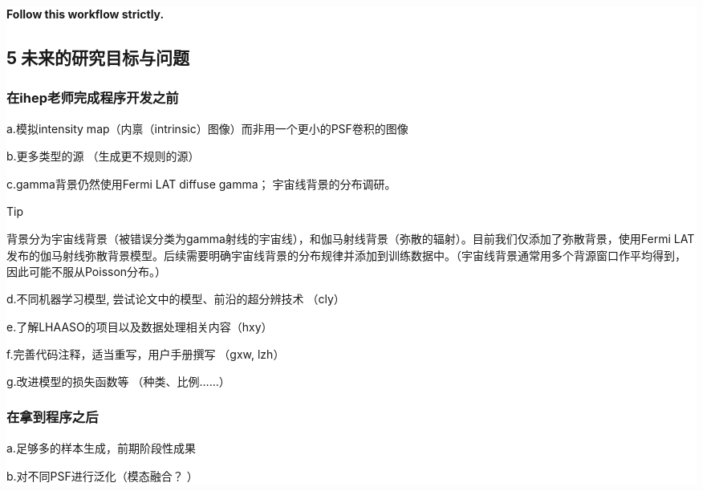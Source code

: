 **Follow this workflow strictly.**

## 5 未来的研究目标与问题

### 在ihep老师完成程序开发之前

a.模拟intensity map（内禀（intrinsic）图像）而非用一个更小的PSF卷积的图像

b.更多类型的源 （生成更不规则的源）

c.gamma背景仍然使用Fermi LAT diffuse gamma； 宇宙线背景的分布调研。

> [!TIP]
>
> 背景分为宇宙线背景（被错误分类为gamma射线的宇宙线），和伽马射线背景（弥散的辐射）。目前我们仅添加了弥散背景，使用Fermi LAT发布的伽马射线弥散背景模型。后续需要明确宇宙线背景的分布规律并添加到训练数据中。（宇宙线背景通常用多个背源窗口作平均得到，因此可能不服从Poisson分布。）

d.不同机器学习模型, 尝试论文中的模型、前沿的超分辨技术 （cly）

e.了解LHAASO的项目以及数据处理相关内容（hxy）

f.完善代码注释，适当重写，用户手册撰写 （gxw, lzh）

g.改进模型的损失函数等 （种类、比例……）

### 在拿到程序之后

a.足够多的样本生成，前期阶段性成果

b.对不同PSF进行泛化（模态融合？ ）